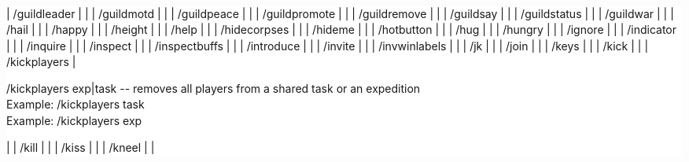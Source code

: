 | /guildleader          |                                                                                                                                                          |
| /guildmotd            |                                                                                                                                                          |
| /guildpeace           |                                                                                                                                                          |
| /guildpromote         |                                                                                                                                                          |
| /guildremove          |                                                                                                                                                          |
| /guildsay             |                                                                                                                                                          |
| /guildstatus          |                                                                                                                                                          |
| /guildwar             |                                                                                                                                                          |
| /hail                 |                                                                                                                                                          |
| /happy                |                                                                                                                                                          |
| /height               |                                                                                                                                                          |
| /help                 |                                                                                                                                                          |
| /hidecorpses          |                                                                                                                                                          |
| /hideme               |                                                                                                                                                          |
| /hotbutton            |                                                                                                                                                          |
| /hug                  |                                                                                                                                                          |
| /hungry               |                                                                                                                                                          |
| /ignore               |                                                                                                                                                          |
| /indicator            |                                                                                                                                                          |
| /inquire              |                                                                                                                                                          |
| /inspect              |                                                                                                                                                          |
| /inspectbuffs         |                                                                                                                                                          |
| /introduce            |                                                                                                                                                          |
| /invite               |                                                                                                                                                          |
| /invwinlabels         |                                                                                                                                                          |
| /jk                   |                                                                                                                                                          |
| /join                 |                                                                                                                                                          |
| /keys                 |                                                                                                                                                          |
| /kick                 |                                                                                                                                                          |
| /kickplayers          | <p>/kickplayers exp|task -- removes all players from a shared task or an expedition<br> Example: /kickplayers task<br> Example: /kickplayers exp<br></p> |
| /kill                 |                                                                                                                                                          |
| /kiss                 |                                                                                                                                                          |
| /kneel                |                                                                                                                                                          |